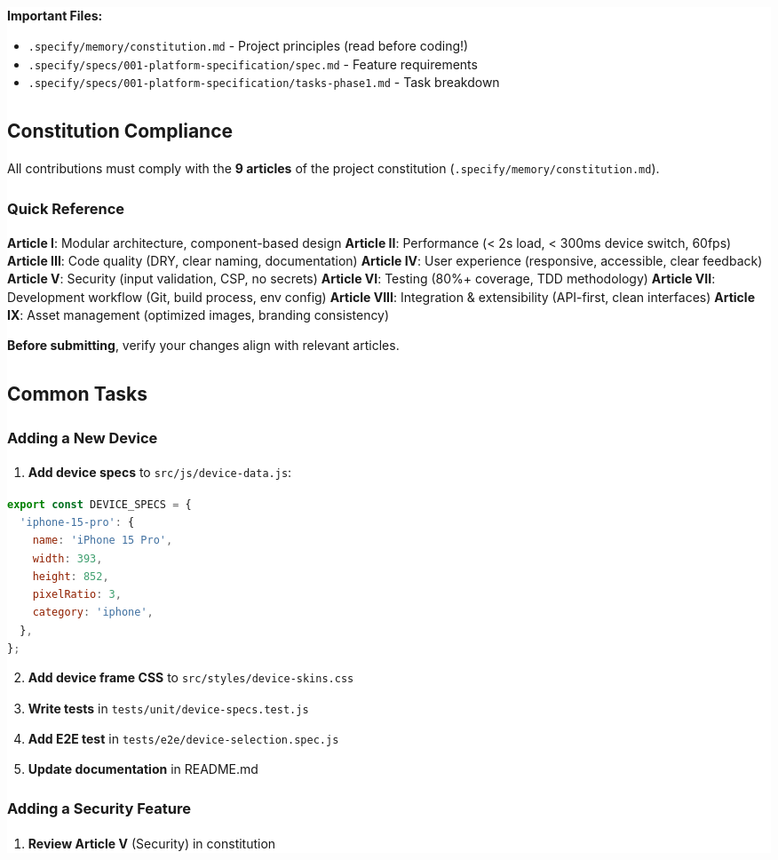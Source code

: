 **Important Files:**
- `.specify/memory/constitution.md` - Project principles (read before coding!)
- `.specify/specs/001-platform-specification/spec.md` - Feature requirements
- `.specify/specs/001-platform-specification/tasks-phase1.md` - Task breakdown

## Constitution Compliance

All contributions must comply with the **9 articles** of the project constitution (`.specify/memory/constitution.md`).

### Quick Reference

**Article I**: Modular architecture, component-based design
**Article II**: Performance (< 2s load, < 300ms device switch, 60fps)
**Article III**: Code quality (DRY, clear naming, documentation)
**Article IV**: User experience (responsive, accessible, clear feedback)
**Article V**: Security (input validation, CSP, no secrets)
**Article VI**: Testing (80%+ coverage, TDD methodology)
**Article VII**: Development workflow (Git, build process, env config)
**Article VIII**: Integration & extensibility (API-first, clean interfaces)
**Article IX**: Asset management (optimized images, branding consistency)

**Before submitting**, verify your changes align with relevant articles.

## Common Tasks

### Adding a New Device

1. **Add device specs** to `src/js/device-data.js`:

```javascript
export const DEVICE_SPECS = {
  'iphone-15-pro': {
    name: 'iPhone 15 Pro',
    width: 393,
    height: 852,
    pixelRatio: 3,
    category: 'iphone',
  },
};
```

2. **Add device frame CSS** to `src/styles/device-skins.css`

3. **Write tests** in `tests/unit/device-specs.test.js`

4. **Add E2E test** in `tests/e2e/device-selection.spec.js`

5. **Update documentation** in README.md

### Adding a Security Feature

1. **Review Article V** (Security) in constitution
